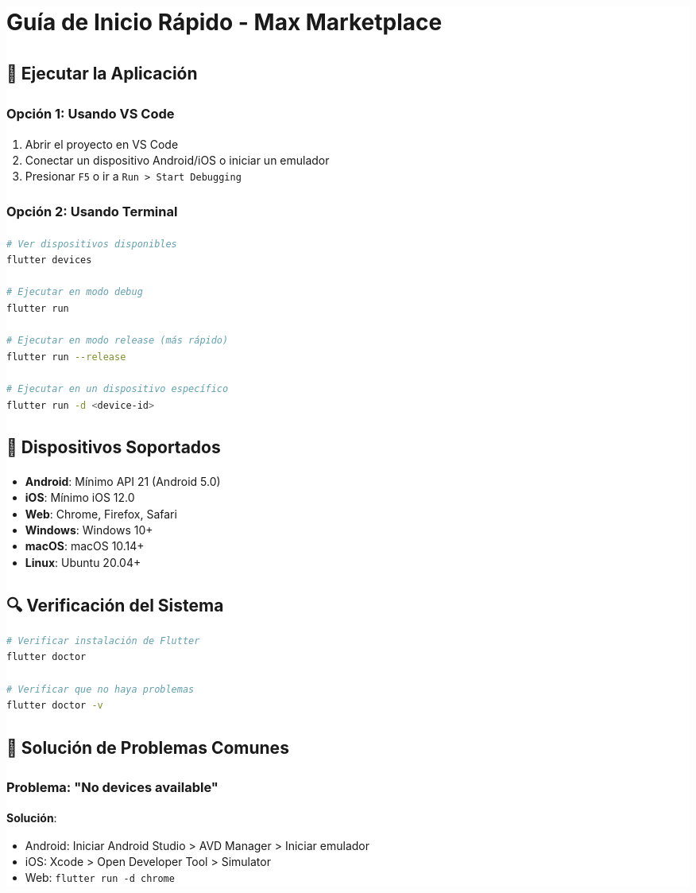 # Guía de Inicio Rápido - Max Marketplace

## 🚀 Ejecutar la Aplicación

### Opción 1: Usando VS Code

1. Abrir el proyecto en VS Code
2. Conectar un dispositivo Android/iOS o iniciar un emulador
3. Presionar `F5` o ir a `Run > Start Debugging`

### Opción 2: Usando Terminal

```bash
# Ver dispositivos disponibles
flutter devices

# Ejecutar en modo debug
flutter run

# Ejecutar en modo release (más rápido)
flutter run --release

# Ejecutar en un dispositivo específico
flutter run -d <device-id>
```

## 📱 Dispositivos Soportados

- **Android**: Mínimo API 21 (Android 5.0)
- **iOS**: Mínimo iOS 12.0
- **Web**: Chrome, Firefox, Safari
- **Windows**: Windows 10+
- **macOS**: macOS 10.14+
- **Linux**: Ubuntu 20.04+

## 🔍 Verificación del Sistema

```bash
# Verificar instalación de Flutter
flutter doctor

# Verificar que no haya problemas
flutter doctor -v
```

## 🐛 Solución de Problemas Comunes

### Problema: "No devices available"
**Solución**: 
- Android: Iniciar Android Studio > AVD Manager > Iniciar emulador
- iOS: Xcode > Open Developer Tool > Simulator
- Web: `flutter run -d chrome`
